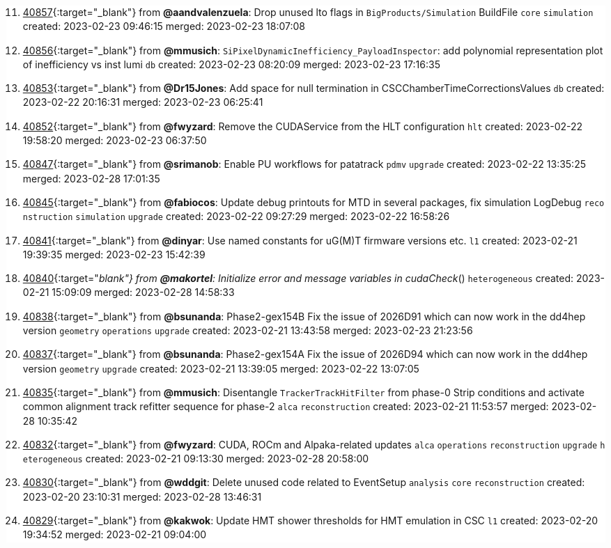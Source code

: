 11. [40857](http://github.com/cms-sw/cmssw/pull/40857){:target="_blank"}  from **@aandvalenzuela**: Drop unused lto flags in `BigProducts/Simulation` BuildFile `core` `simulation` created: 2023-02-23 09:46:15 merged: 2023-02-23 18:07:08

12. [40856](http://github.com/cms-sw/cmssw/pull/40856){:target="_blank"}  from **@mmusich**: `SiPixelDynamicInefficiency_PayloadInspector`: add polynomial representation plot of inefficiency vs inst lumi `db` created: 2023-02-23 08:20:09 merged: 2023-02-23 17:16:35

13. [40853](http://github.com/cms-sw/cmssw/pull/40853){:target="_blank"}  from **@Dr15Jones**: Add space for null termination in CSCChamberTimeCorrectionsValues `db` created: 2023-02-22 20:16:31 merged: 2023-02-23 06:25:41

14. [40852](http://github.com/cms-sw/cmssw/pull/40852){:target="_blank"}  from **@fwyzard**: Remove the CUDAService from the HLT configuration `hlt` created: 2023-02-22 19:58:20 merged: 2023-02-23 06:37:50

15. [40847](http://github.com/cms-sw/cmssw/pull/40847){:target="_blank"}  from **@srimanob**: Enable PU workflows for patatrack `pdmv` `upgrade` created: 2023-02-22 13:35:25 merged: 2023-02-28 17:01:35

16. [40845](http://github.com/cms-sw/cmssw/pull/40845){:target="_blank"}  from **@fabiocos**: Update debug printouts for MTD in several packages, fix simulation LogDebug `reconstruction` `simulation` `upgrade` created: 2023-02-22 09:27:29 merged: 2023-02-22 16:58:26

17. [40841](http://github.com/cms-sw/cmssw/pull/40841){:target="_blank"}  from **@dinyar**: Use named constants for uG(M)T firmware versions etc. `l1` created: 2023-02-21 19:39:35 merged: 2023-02-23 15:42:39

18. [40840](http://github.com/cms-sw/cmssw/pull/40840){:target="_blank"}  from **@makortel**: Initialize error and message variables in cudaCheck_() `heterogeneous` created: 2023-02-21 15:09:09 merged: 2023-02-28 14:58:33

19. [40838](http://github.com/cms-sw/cmssw/pull/40838){:target="_blank"}  from **@bsunanda**: Phase2-gex154B Fix the issue of 2026D91 which can now work in the dd4hep version `geometry` `operations` `upgrade` created: 2023-02-21 13:43:58 merged: 2023-02-23 21:23:56

20. [40837](http://github.com/cms-sw/cmssw/pull/40837){:target="_blank"}  from **@bsunanda**: Phase2-gex154A Fix the issue of 2026D94 which can now work in the dd4hep version `geometry` `upgrade` created: 2023-02-21 13:39:05 merged: 2023-02-22 13:07:05

21. [40835](http://github.com/cms-sw/cmssw/pull/40835){:target="_blank"}  from **@mmusich**: Disentangle `TrackerTrackHitFilter` from phase-0 Strip conditions and activate common alignment track refitter sequence for phase-2 `alca` `reconstruction` created: 2023-02-21 11:53:57 merged: 2023-02-28 10:35:42

22. [40832](http://github.com/cms-sw/cmssw/pull/40832){:target="_blank"}  from **@fwyzard**: CUDA, ROCm and Alpaka-related updates `alca` `operations` `reconstruction` `upgrade` `heterogeneous` created: 2023-02-21 09:13:30 merged: 2023-02-28 20:58:00

23. [40830](http://github.com/cms-sw/cmssw/pull/40830){:target="_blank"}  from **@wddgit**: Delete unused code related to EventSetup `analysis` `core` `reconstruction` created: 2023-02-20 23:10:31 merged: 2023-02-28 13:46:31

24. [40829](http://github.com/cms-sw/cmssw/pull/40829){:target="_blank"}  from **@kakwok**: Update HMT shower thresholds for HMT emulation in CSC `l1` created: 2023-02-20 19:34:52 merged: 2023-02-21 09:04:00
